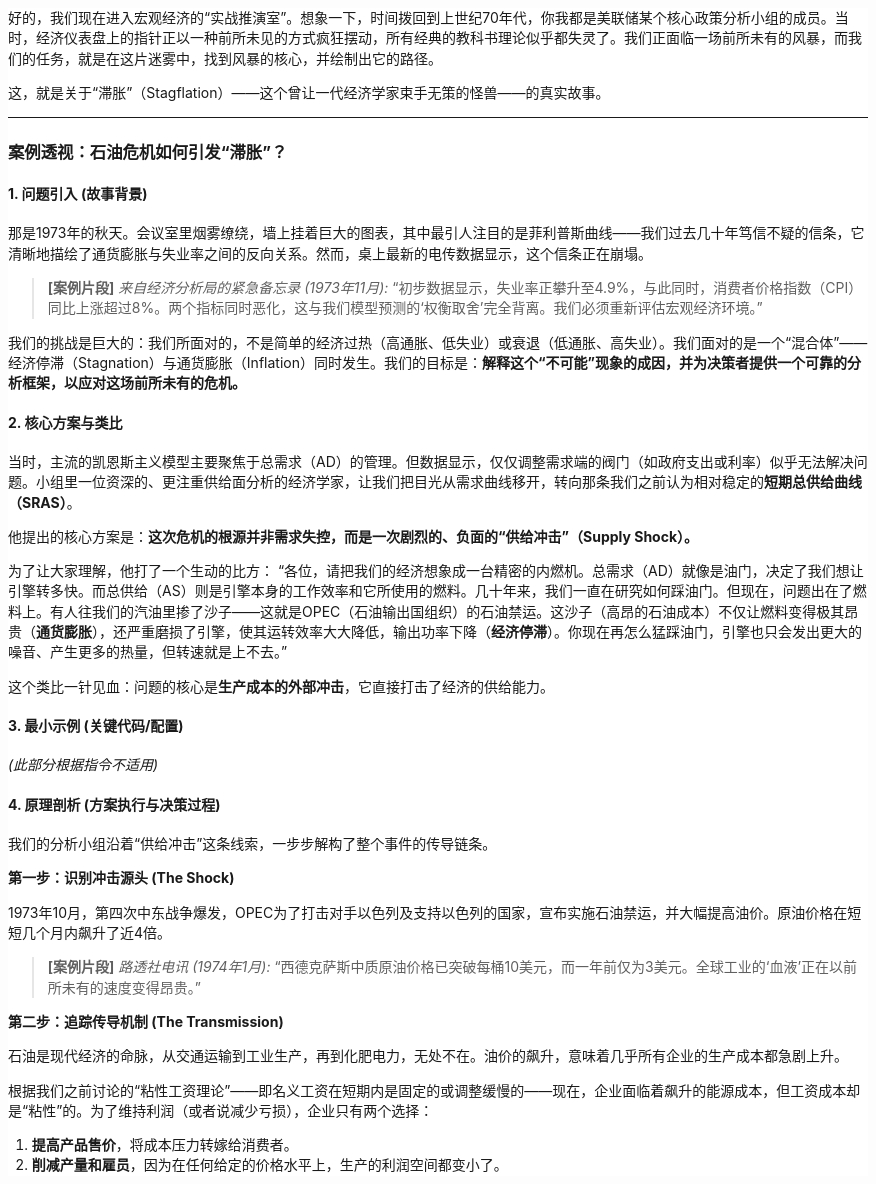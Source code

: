 好的，我们现在进入宏观经济的“实战推演室”。想象一下，时间拨回到上世纪70年代，你我都是美联储某个核心政策分析小组的成员。当时，经济仪表盘上的指针正以一种前所未见的方式疯狂摆动，所有经典的教科书理论似乎都失灵了。我们正面临一场前所未有的风暴，而我们的任务，就是在这片迷雾中，找到风暴的核心，并绘制出它的路径。

这，就是关于“滞胀”（Stagflation）——这个曾让一代经济学家束手无策的怪兽——的真实故事。

---

### **案例透视：石油危机如何引发“滞胀”？**

#### **1. 问题引入 (故事背景)**

那是1973年的秋天。会议室里烟雾缭绕，墙上挂着巨大的图表，其中最引人注目的是菲利普斯曲线——我们过去几十年笃信不疑的信条，它清晰地描绘了通货膨胀与失业率之间的反向关系。然而，桌上最新的电传数据显示，这个信条正在崩塌。

> **[案例片段]**
> *来自经济分析局的紧急备忘录 (1973年11月):*
> “初步数据显示，失业率正攀升至4.9%，与此同时，消费者价格指数（CPI）同比上涨超过8%。两个指标同时恶化，这与我们模型预测的‘权衡取舍’完全背离。我们必须重新评估宏观经济环境。”

我们的挑战是巨大的：我们所面对的，不是简单的经济过热（高通胀、低失业）或衰退（低通胀、高失业）。我们面对的是一个“混合体”——经济停滞（Stagnation）与通货膨胀（Inflation）同时发生。我们的目标是：**解释这个“不可能”现象的成因，并为决策者提供一个可靠的分析框架，以应对这场前所未有的危机。**

#### **2. 核心方案与类比**

当时，主流的凯恩斯主义模型主要聚焦于总需求（AD）的管理。但数据显示，仅仅调整需求端的阀门（如政府支出或利率）似乎无法解决问题。小组里一位资深的、更注重供给面分析的经济学家，让我们把目光从需求曲线移开，转向那条我们之前认为相对稳定的**短期总供给曲线（SRAS）**。

他提出的核心方案是：**这次危机的根源并非需求失控，而是一次剧烈的、负面的“供给冲击”（Supply Shock）。**

为了让大家理解，他打了一个生动的比方：
“各位，请把我们的经济想象成一台精密的内燃机。总需求（AD）就像是油门，决定了我们想让引擎转多快。而总供给（AS）则是引擎本身的工作效率和它所使用的燃料。几十年来，我们一直在研究如何踩油门。但现在，问题出在了燃料上。有人往我们的汽油里掺了沙子——这就是OPEC（石油输出国组织）的石油禁运。这沙子（高昂的石油成本）不仅让燃料变得极其昂贵（**通货膨胀**），还严重磨损了引擎，使其运转效率大大降低，输出功率下降（**经济停滞**）。你现在再怎么猛踩油门，引擎也只会发出更大的噪音、产生更多的热量，但转速就是上不去。”

这个类比一针见血：问题的核心是**生产成本的外部冲击**，它直接打击了经济的供给能力。

#### **3. 最小示例 (关键代码/配置)**

*(此部分根据指令不适用)*

#### **4. 原理剖析 (方案执行与决策过程)**

我们的分析小组沿着“供给冲击”这条线索，一步步解构了整个事件的传导链条。

**第一步：识别冲击源头 (The Shock)**

1973年10月，第四次中东战争爆发，OPEC为了打击对手以色列及支持以色列的国家，宣布实施石油禁运，并大幅提高油价。原油价格在短短几个月内飙升了近4倍。

> **[案例片段]**
> *路透社电讯 (1974年1月):*
> “西德克萨斯中质原油价格已突破每桶10美元，而一年前仅为3美元。全球工业的‘血液’正在以前所未有的速度变得昂贵。”

**第二步：追踪传导机制 (The Transmission)**

石油是现代经济的命脉，从交通运输到工业生产，再到化肥电力，无处不在。油价的飙升，意味着几乎所有企业的生产成本都急剧上升。

根据我们之前讨论的“粘性工资理论”——即名义工资在短期内是固定的或调整缓慢的——现在，企业面临着飙升的能源成本，但工资成本却是“粘性”的。为了维持利润（或者说减少亏损），企业只有两个选择：
1.  **提高产品售价**，将成本压力转嫁给消费者。
2.  **削减产量和雇员**，因为在任何给定的价格水平上，生产的利润空间都变小了。
